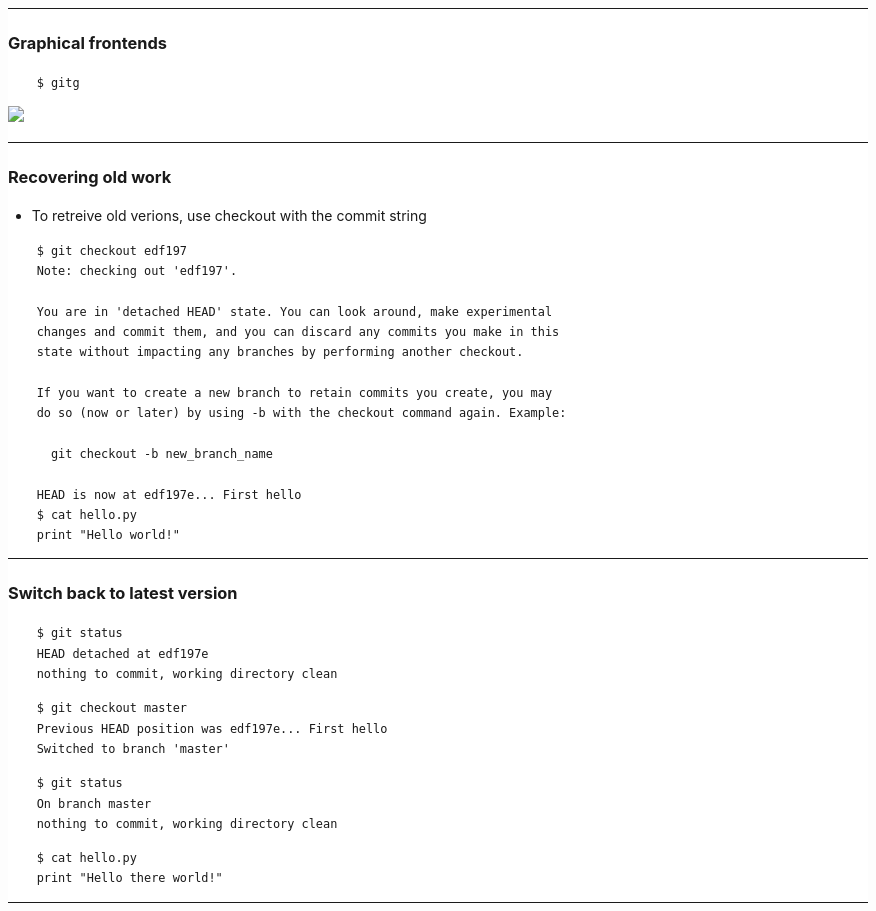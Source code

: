 
---

### Graphical frontends
```
    $ gitg
```
<img src="img/gitg.png" />

---

### Recovering old work
* To retreive old verions, use checkout with the commit string
```
    $ git checkout edf197
    Note: checking out 'edf197'.

    You are in 'detached HEAD' state. You can look around, make experimental
    changes and commit them, and you can discard any commits you make in this
    state without impacting any branches by performing another checkout.

    If you want to create a new branch to retain commits you create, you may
    do so (now or later) by using -b with the checkout command again. Example:

      git checkout -b new_branch_name

    HEAD is now at edf197e... First hello
    $ cat hello.py
    print "Hello world!"
```

---

### Switch back to latest version

```
    $ git status
    HEAD detached at edf197e
    nothing to commit, working directory clean
```

```
    $ git checkout master
    Previous HEAD position was edf197e... First hello
    Switched to branch 'master'
```

```
    $ git status
    On branch master
    nothing to commit, working directory clean
```

```
    $ cat hello.py
    print "Hello there world!"
```

---